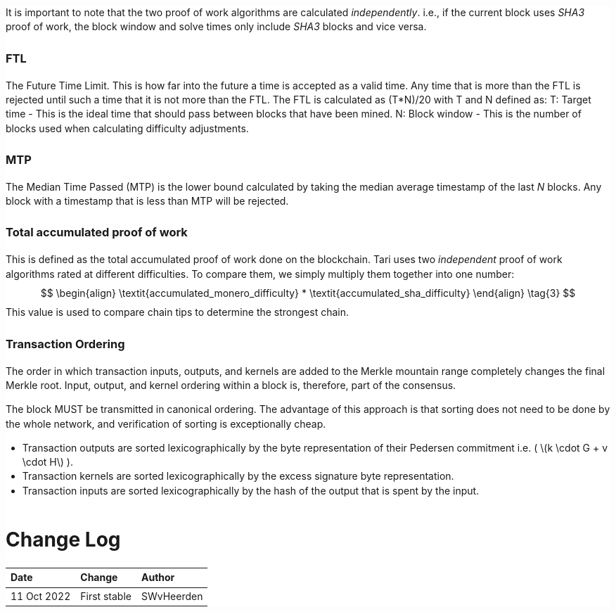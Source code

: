 It is important to note that the two proof of work algorithms are calculated _independently_. i.e., if the current block uses _SHA3_ proof of work, the block window and solve times only include _SHA3_ blocks and vice versa.

### FTL
[FTL]: #ftl "Future Time Limit"

The Future Time Limit. This is how far into the future a time is accepted as a valid time. Any time that is more than the FTL is rejected until such a time that it is not more than the FTL.
The FTL is calculated as (T*N)/20 with T and N defined as:
T: Target time - This is the ideal time that should pass between blocks that have been mined.
N: Block window - This is the number of blocks used when calculating difficulty adjustments.

### MTP
[MTP]: #mtp "Median Time Passed"

The Median Time Passed (MTP) is the lower bound calculated by taking the median average timestamp of the 
last _N_ blocks. Any block with a timestamp that is less than MTP will be rejected.

### Total accumulated proof of work

This is defined as the total accumulated proof of work done on the blockchain. Tari uses two _independent_ proof of work algorithms 
rated at different difficulties. To compare them, we simply multiply them together into one number:
$$
\begin{align}
 \textit{accumulated_monero_difficulty} * \textit{accumulated_sha_difficulty} 
\end{align}
\tag{3}
$$
This value is used to compare chain tips to determine the strongest chain.

### Transaction Ordering
[Transaction ordering]: #transaction-ordering "Canonical Transaction Ordering"

The order in which transaction inputs, outputs, and kernels are added to the Merkle mountain range completely changes the
final Merkle root. Input, output, and kernel ordering within a block is, therefore, part of the consensus. 

The block MUST be transmitted in canonical ordering. The advantage of this approach is that sorting does not need to be 
done by the whole network, and verification of sorting is exceptionally cheap.

- Transaction outputs are sorted lexicographically by the byte representation of their Pedersen commitment i.e. ( \\(k \cdot G + v \cdot H\\) ).
- Transaction kernels are sorted lexicographically by the excess signature byte representation.
- Transaction inputs are sorted lexicographically by the hash of the output that is spent by the input.

# Change Log

| Date        | Change              | Author    |
|:------------|:--------------------|:----------|
| 11 Oct 2022 | First stable        | SWvHeerden|


[Blocks]: #blocks "Block consensus"
[coinbase]: #coinbase "Coinbase consensus"
[block headers]: #block-headers "Block headers"
[output_mr]: #output_mr "Output Merkle root"
[input_mr]: #input_mr "Input Merkle root"
[witness_mr]: #witness_mr "Witness Merkle root"
[kernel_mr]: #kernel_mr "Kernel Merkle root"
[target difficulty]: #target-difficulty "Target Difficulty"
[block]: Glossary.md#block
[block header]: Glossary.md#block-header
[transaction input]: Glossary.md#transaction
[transaction output]: Glossary.md#unspent-transaction-outputs
[transaction kernel]: Glossary.md#transaction-kernel
[transaction weight]: Glossary.md#transaction-weight
[metadata signature]: Glossary.md#metadata-signature
[script signature]: Glossary.md#script-signature
[utxo]: Glossary.md#unspent-transaction-outputs
[range proof]: Glossary.md#range-proof
[cut-through]: Glossary.md#cut-through
[emission schedule]: Glossary.md#emission-schedule
[roaring bitmap]: https://github.com/RoaringBitmap/RoaringFormatSpec
[Ristretto]: https://docs.rs/curve25519-dalek/3.1.0/curve25519_dalek/ristretto/index.html
[FTL]: RFC-0120_Consensus.md#FTL
[MTP]: RFC-0120_Consensus.md#MTP
[script-offset]: Glossary.md#script-offset
[covenant]: RFC-0250_Covenants.md
